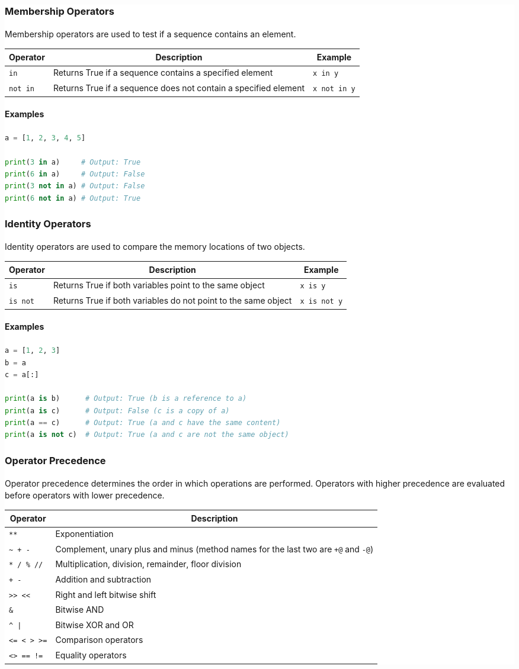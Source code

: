 ### Membership Operators

Membership operators are used to test if a sequence contains an element.

| Operator | Description                  | Example       |
|----------|------------------------------|---------------|
| `in`     | Returns True if a sequence contains a specified element | `x in y` |
| `not in` | Returns True if a sequence does not contain a specified element | `x not in y` |

#### Examples

```python
a = [1, 2, 3, 4, 5]

print(3 in a)     # Output: True
print(6 in a)     # Output: False
print(3 not in a) # Output: False
print(6 not in a) # Output: True
```

### Identity Operators

Identity operators are used to compare the memory locations of two objects.

| Operator | Description                  | Example       |
|----------|------------------------------|---------------|
| `is`     | Returns True if both variables point to the same object | `x is y` |
| `is not` | Returns True if both variables do not point to the same object | `x is not y` |

#### Examples

```python
a = [1, 2, 3]
b = a
c = a[:]

print(a is b)      # Output: True (b is a reference to a)
print(a is c)      # Output: False (c is a copy of a)
print(a == c)      # Output: True (a and c have the same content)
print(a is not c)  # Output: True (a and c are not the same object)
```

### Operator Precedence

Operator precedence determines the order in which operations are performed. Operators with higher precedence are evaluated before operators with lower precedence.

| Operator         | Description                              |
|------------------|------------------------------------------|
| `**`             | Exponentiation                           |
| `~ + -`          | Complement, unary plus and minus (method names for the last two are `+@` and `-@`) |
| `* / % //`       | Multiplication, division, remainder, floor division |
| `+ -`            | Addition and subtraction                 |
| `>> <<`          | Right and left bitwise shift             |
| `&`              | Bitwise AND                              |
| `^ \|`           | Bitwise XOR and OR                       |
| `<= < > >=`      | Comparison operators                     |
| `<> == !=`       | Equality operators                       |